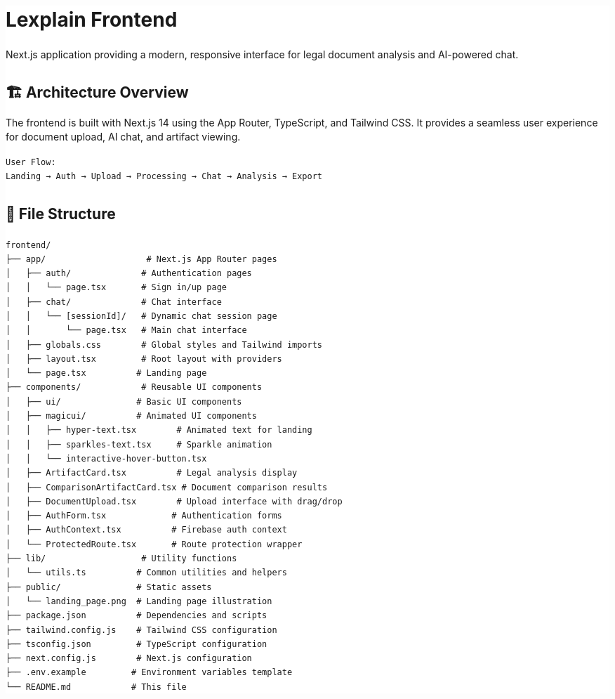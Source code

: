 # Lexplain Frontend

Next.js application providing a modern, responsive interface for legal document analysis and AI-powered chat.

## 🏗️ Architecture Overview

The frontend is built with Next.js 14 using the App Router, TypeScript, and Tailwind CSS. It provides a seamless user experience for document upload, AI chat, and artifact viewing.

```
User Flow:
Landing → Auth → Upload → Processing → Chat → Analysis → Export
```

## 📁 File Structure

```
frontend/
├── app/                    # Next.js App Router pages
│   ├── auth/              # Authentication pages
│   │   └── page.tsx       # Sign in/up page
│   ├── chat/              # Chat interface
│   │   └── [sessionId]/   # Dynamic chat session page
│   │       └── page.tsx   # Main chat interface
│   ├── globals.css        # Global styles and Tailwind imports
│   ├── layout.tsx         # Root layout with providers
│   └── page.tsx          # Landing page
├── components/            # Reusable UI components
│   ├── ui/               # Basic UI components
│   ├── magicui/          # Animated UI components
│   │   ├── hyper-text.tsx        # Animated text for landing
│   │   ├── sparkles-text.tsx     # Sparkle animation
│   │   └── interactive-hover-button.tsx
│   ├── ArtifactCard.tsx          # Legal analysis display
│   ├── ComparisonArtifactCard.tsx # Document comparison results
│   ├── DocumentUpload.tsx        # Upload interface with drag/drop
│   ├── AuthForm.tsx             # Authentication forms
│   ├── AuthContext.tsx          # Firebase auth context
│   └── ProtectedRoute.tsx       # Route protection wrapper
├── lib/                   # Utility functions
│   └── utils.ts          # Common utilities and helpers
├── public/               # Static assets
│   └── landing_page.png  # Landing page illustration
├── package.json          # Dependencies and scripts
├── tailwind.config.js    # Tailwind CSS configuration
├── tsconfig.json         # TypeScript configuration
├── next.config.js        # Next.js configuration
├── .env.example         # Environment variables template
└── README.md            # This file
```
